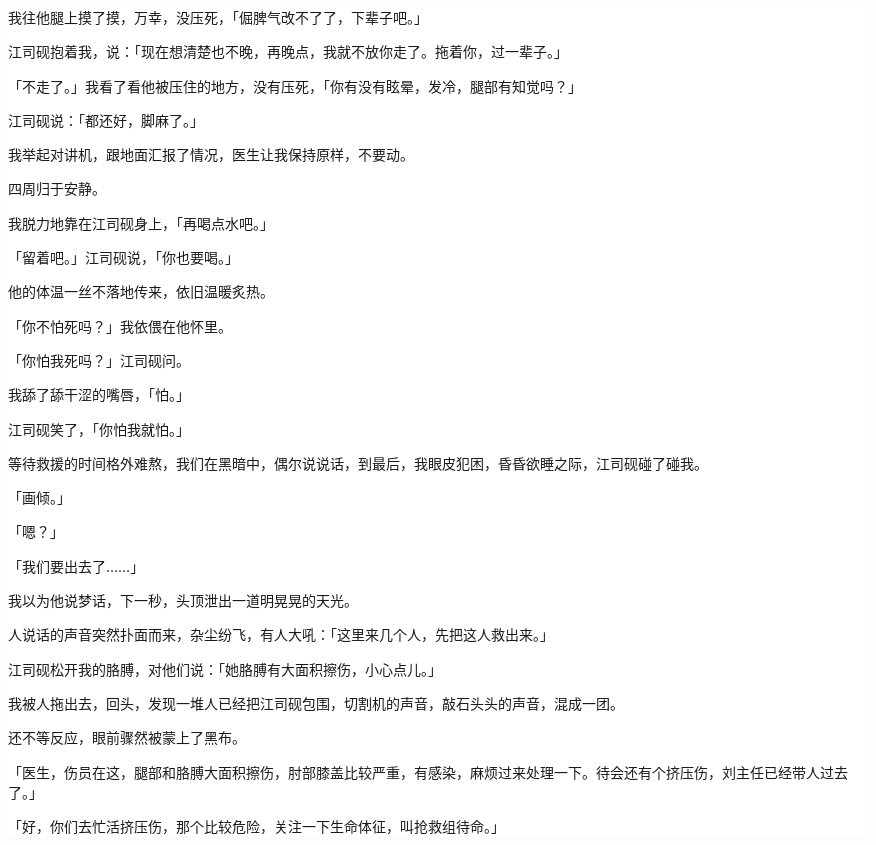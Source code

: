 
我往他腿上摸了摸，万幸，没压死，「倔脾气改不了了，下辈子吧。」


江司砚抱着我，说：「现在想清楚也不晚，再晚点，我就不放你走了。拖着你，过一辈子。」


「不走了。」我看了看他被压住的地方，没有压死，「你有没有眩晕，发冷，腿部有知觉吗？」


江司砚说：「都还好，脚麻了。」


我举起对讲机，跟地面汇报了情况，医生让我保持原样，不要动。


四周归于安静。


我脱力地靠在江司砚身上，「再喝点水吧。」


「留着吧。」江司砚说，「你也要喝。」


他的体温一丝不落地传来，依旧温暖炙热。


「你不怕死吗？」我依偎在他怀里。


「你怕我死吗？」江司砚问。


我舔了舔干涩的嘴唇，「怕。」


江司砚笑了，「你怕我就怕。」


等待救援的时间格外难熬，我们在黑暗中，偶尔说说话，到最后，我眼皮犯困，昏昏欲睡之际，江司砚碰了碰我。


「画倾。」


「嗯？」


「我们要出去了……」


我以为他说梦话，下一秒，头顶泄出一道明晃晃的天光。


人说话的声音突然扑面而来，杂尘纷飞，有人大吼：「这里来几个人，先把这人救出来。」


江司砚松开我的胳膊，对他们说：「她胳膊有大面积擦伤，小心点儿。」


我被人拖出去，回头，发现一堆人已经把江司砚包围，切割机的声音，敲石头头的声音，混成一团。


还不等反应，眼前骤然被蒙上了黑布。


「医生，伤员在这，腿部和胳膊大面积擦伤，肘部膝盖比较严重，有感染，麻烦过来处理一下。待会还有个挤压伤，刘主任已经带人过去了。」


「好，你们去忙活挤压伤，那个比较危险，关注一下生命体征，叫抢救组待命。」

